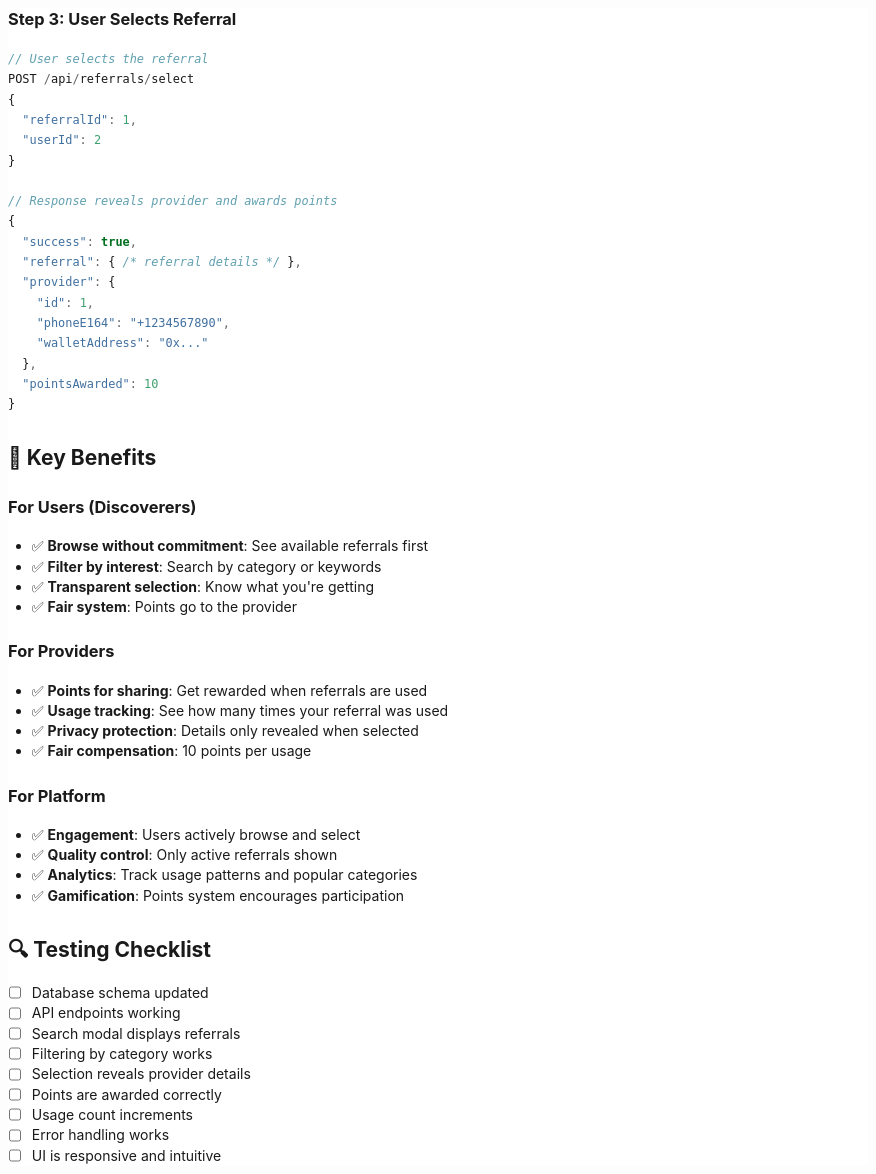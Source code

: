 ### **Step 3: User Selects Referral**
```javascript
// User selects the referral
POST /api/referrals/select
{
  "referralId": 1,
  "userId": 2
}

// Response reveals provider and awards points
{
  "success": true,
  "referral": { /* referral details */ },
  "provider": {
    "id": 1,
    "phoneE164": "+1234567890",
    "walletAddress": "0x..."
  },
  "pointsAwarded": 10
}
```

## **🎯 Key Benefits**

### **For Users (Discoverers)**
- ✅ **Browse without commitment**: See available referrals first
- ✅ **Filter by interest**: Search by category or keywords
- ✅ **Transparent selection**: Know what you're getting
- ✅ **Fair system**: Points go to the provider

### **For Providers**
- ✅ **Points for sharing**: Get rewarded when referrals are used
- ✅ **Usage tracking**: See how many times your referral was used
- ✅ **Privacy protection**: Details only revealed when selected
- ✅ **Fair compensation**: 10 points per usage

### **For Platform**
- ✅ **Engagement**: Users actively browse and select
- ✅ **Quality control**: Only active referrals shown
- ✅ **Analytics**: Track usage patterns and popular categories
- ✅ **Gamification**: Points system encourages participation

## **🔍 Testing Checklist**

- [ ] Database schema updated
- [ ] API endpoints working
- [ ] Search modal displays referrals
- [ ] Filtering by category works
- [ ] Selection reveals provider details
- [ ] Points are awarded correctly
- [ ] Usage count increments
- [ ] Error handling works
- [ ] UI is responsive and intuitive
